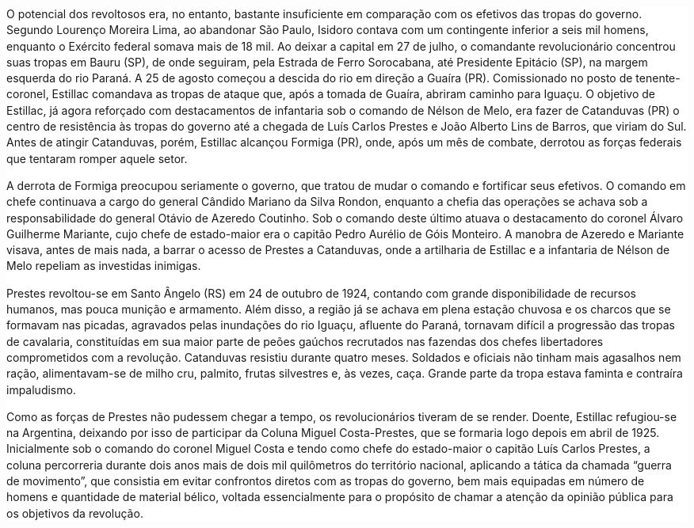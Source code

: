 O potencial dos revoltosos era, no entanto, bastante insuficiente em
comparação com os efetivos das tropas do governo. Segundo Lourenço
Moreira Lima, ao abandonar São Paulo, Isidoro contava com um contingente
inferior a seis mil homens, enquanto o Exército federal somava mais de
18 mil. Ao deixar a capital em 27 de julho, o comandante revolucionário
concentrou suas tropas em Bauru (SP), de onde seguiram, pela Estrada de
Ferro Sorocabana, até Presidente Epitácio (SP), na margem esquerda do
rio Paraná. A 25 de agosto começou a descida do rio em direção a Guaíra
(PR). Comissionado no posto de tenente-coronel, Estillac comandava as
tropas de ataque que, após a tomada de Guaíra, abriram caminho para
Iguaçu. O objetivo de Estillac, já agora reforçado com destacamentos de
infantaria sob o comando de Nélson de Melo, era fazer de Catanduvas (PR)
o centro de resistência às tropas do governo até a chegada de Luís
Carlos Prestes e João Alberto Lins de Barros, que viriam do Sul. Antes
de atingir Catanduvas, porém, Estillac alcançou Formiga (PR), onde, após
um mês de combate, derrotou as forças federais que tentaram romper
aquele setor.

A derrota de Formiga preocupou seriamente o governo, que tratou de mudar
o comando e fortificar seus efetivos. O comando em chefe continuava a
cargo do general Cândido Mariano da Silva Rondon, enquanto a chefia das
operações se achava sob a responsabilidade do general Otávio de Azeredo
Coutinho. Sob o comando deste último atuava o destacamento do coronel
Álvaro Guilherme Mariante, cujo chefe de estado-maior era o capitão
Pedro Aurélio de Góis Monteiro. A manobra de Azeredo e Mariante visava,
antes de mais nada, a barrar o acesso de Prestes a Catanduvas, onde a
artilharia de Estillac e a infantaria de Nélson de Melo repeliam as
investidas inimigas.

Prestes revoltou-se em Santo Ângelo (RS) em 24 de outubro de 1924,
contando com grande disponibilidade de recursos humanos, mas pouca
munição e armamento. Além disso, a região já se achava em plena estação
chuvosa e os charcos que se formavam nas picadas, agravados pelas
inundações do rio Iguaçu, afluente do Paraná, tornavam difícil a
progressão das tropas de cavalaria, constituídas em sua maior parte de
peões gaúchos recrutados nas fazendas dos chefes libertadores
comprometidos com a revolução. Catanduvas resistiu durante quatro meses.
Soldados e oficiais não tinham mais agasalhos nem ração, alimentavam-se
de milho cru, palmito, frutas silvestres e, às vezes, caça. Grande parte
da tropa estava faminta e contraíra impaludismo.

Como as forças de Prestes não pudessem chegar a tempo, os
revolucionários tiveram de se render. Doente, Estillac refugiou-se na
Argentina, deixando por isso de participar da Coluna Miguel
Costa-Prestes, que se formaria logo depois em abril de 1925.
Inicialmente sob o comando do coronel Miguel Costa e tendo como chefe do
estado-maior o capitão Luís Carlos Prestes, a coluna percorreria durante
dois anos mais de dois mil quilômetros do território nacional, aplicando
a tática da chamada “guerra de movimento”, que consistia em evitar
confrontos diretos com as tropas do governo, bem mais equipadas em
número de homens e quantidade de material bélico, voltada essencialmente
para o propósito de chamar a atenção da opinião pública para os
objetivos da revolução.
